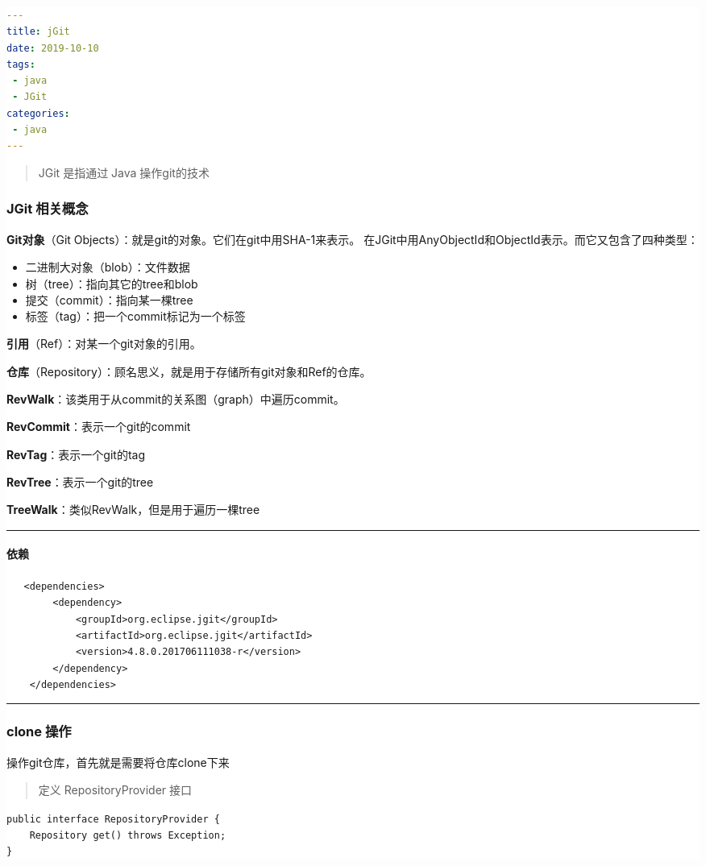 ```yaml
---
title: jGit
date: 2019-10-10
tags:
 - java 
 - JGit
categories: 
 - java
---
```


> JGit 是指通过 Java 操作git的技术
### JGit 相关概念
**Git对象**（Git Objects）：就是git的对象。它们在git中用SHA-1来表示。
在JGit中用AnyObjectId和ObjectId表示。而它又包含了四种类型：
- 二进制大对象（blob）：文件数据
- 树（tree）：指向其它的tree和blob
- 提交（commit）：指向某一棵tree
- 标签（tag）：把一个commit标记为一个标签

**引用**（Ref）：对某一个git对象的引用。

**仓库**（Repository）：顾名思义，就是用于存储所有git对象和Ref的仓库。

**RevWalk**：该类用于从commit的关系图（graph）中遍历commit。

**RevCommit**：表示一个git的commit

**RevTag**：表示一个git的tag

**RevTree**：表示一个git的tree

**TreeWalk**：类似RevWalk，但是用于遍历一棵tree

---

#### 依赖
```
   <dependencies>
        <dependency>
            <groupId>org.eclipse.jgit</groupId>
            <artifactId>org.eclipse.jgit</artifactId>
            <version>4.8.0.201706111038-r</version>
        </dependency>
    </dependencies>
```


---
### clone 操作 
操作git仓库，首先就是需要将仓库clone下来
>定义 RepositoryProvider 接口
```
public interface RepositoryProvider {
    Repository get() throws Exception;
}
```

